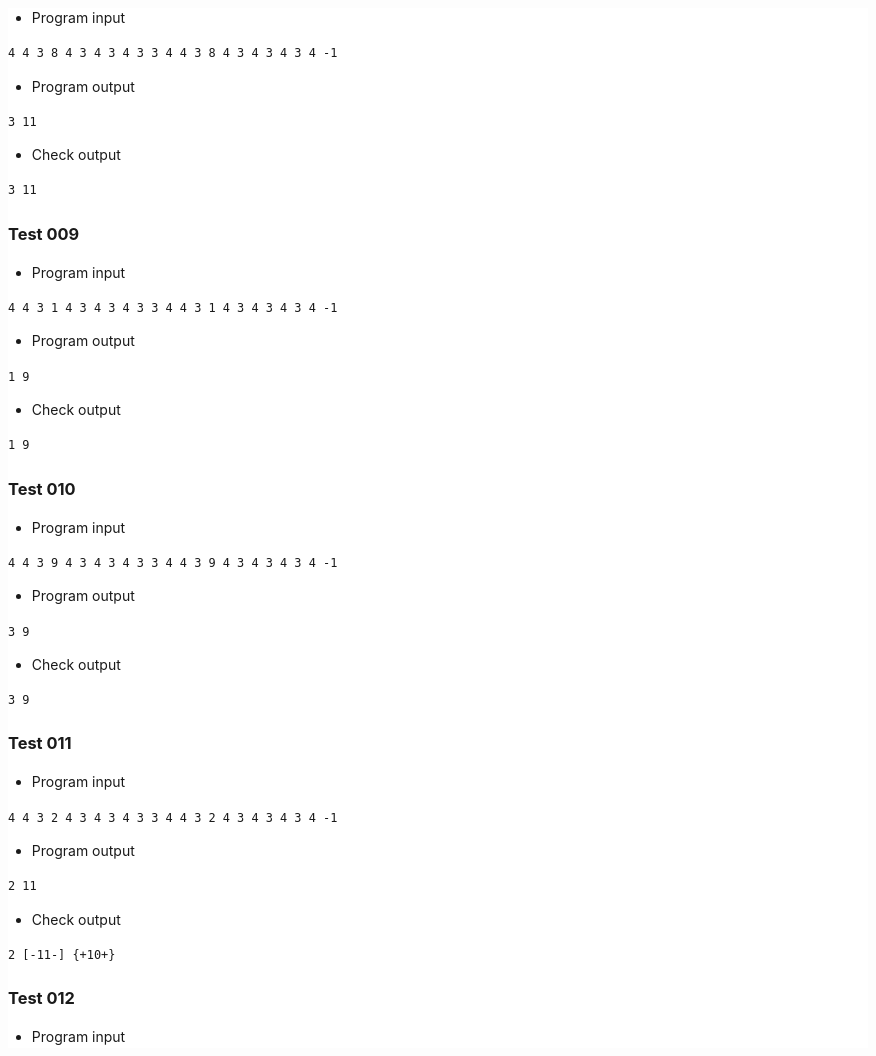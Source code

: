 - Program input
```
4 4 3 8 4 3 4 3 4 3 3 4 4 3 8 4 3 4 3 4 3 4 -1

```
- Program output
```
3 11

```
- Check output
```
3 11

```
### Test 009
- Program input
```
4 4 3 1 4 3 4 3 4 3 3 4 4 3 1 4 3 4 3 4 3 4 -1

```
- Program output
```
1 9

```
- Check output
```
1 9

```
### Test 010
- Program input
```
4 4 3 9 4 3 4 3 4 3 3 4 4 3 9 4 3 4 3 4 3 4 -1

```
- Program output
```
3 9

```
- Check output
```
3 9

```
### Test 011
- Program input
```
4 4 3 2 4 3 4 3 4 3 3 4 4 3 2 4 3 4 3 4 3 4 -1

```
- Program output
```
2 11

```
- Check output
```
2 [-11-] {+10+}

```
### Test 012
- Program input
```
```